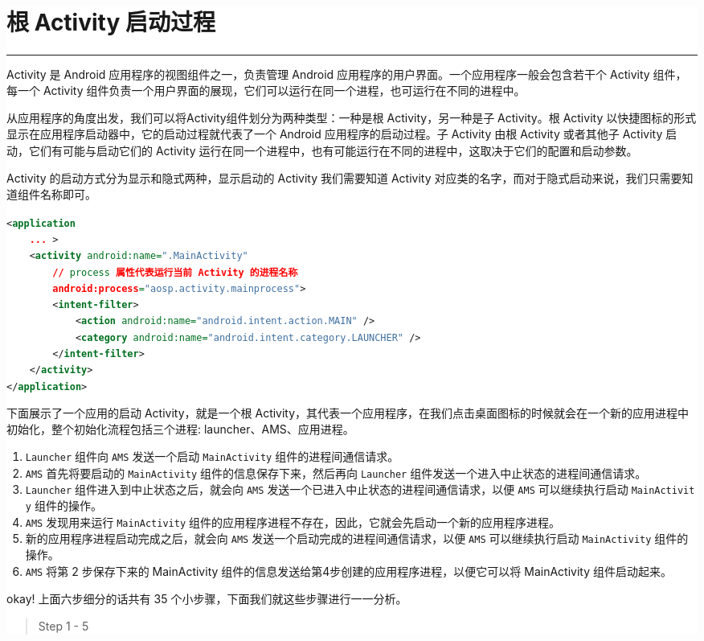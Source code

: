# 根 Activity 启动过程

---

Activity 是 Android 应用程序的视图组件之一，负责管理 Android 应用程序的用户界面。一个应用程序一般会包含若干个 Activity 组件，每一个 Activity 组件负责一个用户界面的展现，它们可以运行在同一个进程，也可运行在不同的进程中。

从应用程序的角度出发，我们可以将Activity组件划分为两种类型：一种是根 Activity，另一种是子 Activity。根 Activity 以快捷图标的形式显示在应用程序启动器中，它的启动过程就代表了一个 Android 应用程序的启动过程。子 Activity 由根 Activity 或者其他子 Activity 启动，它们有可能与启动它们的 Activity 运行在同一个进程中，也有可能运行在不同的进程中，这取决于它们的配置和启动参数。

Activity 的启动方式分为显示和隐式两种，显示启动的 Activity 我们需要知道 Activity 对应类的名字，而对于隐式启动来说，我们只需要知道组件名称即可。

```xml
<application
    ... >
    <activity android:name=".MainActivity"
        // process 属性代表运行当前 Activity 的进程名称
        android:process="aosp.activity.mainprocess">
        <intent-filter>
            <action android:name="android.intent.action.MAIN" />
            <category android:name="android.intent.category.LAUNCHER" />
        </intent-filter>
    </activity>
</application>
```

下面展示了一个应用的启动 Activity，就是一个根 Activity，其代表一个应用程序，在我们点击桌面图标的时候就会在一个新的应用进程中初始化，整个初始化流程包括三个进程: launcher、AMS、应用进程。

1. `Launcher` 组件向 `AMS` 发送一个启动 `MainActivity` 组件的进程间通信请求。
2. `AMS` 首先将要启动的 `MainActivity` 组件的信息保存下来，然后再向 `Launcher` 组件发送一个进入中止状态的进程间通信请求。
3. `Launcher` 组件进入到中止状态之后，就会向 `AMS` 发送一个已进入中止状态的进程间通信请求，以便 `AMS` 可以继续执行启动 `MainActivity` 组件的操作。
4. `AMS` 发现用来运行 `MainActivity` 组件的应用程序进程不存在，因此，它就会先启动一个新的应用程序进程。
5. 新的应用程序进程启动完成之后，就会向 `AMS` 发送一个启动完成的进程间通信请求，以便 `AMS` 可以继续执行启动 `MainActivity` 组件的操作。
6. `AMS` 将第 2 步保存下来的 MainActivity 组件的信息发送给第4步创建的应用程序进程，以便它可以将 MainActivity 组件启动起来。

okay! 上面六步细分的话共有 35 个小步骤，下面我们就这些步骤进行一一分析。

> Step 1 - 5 